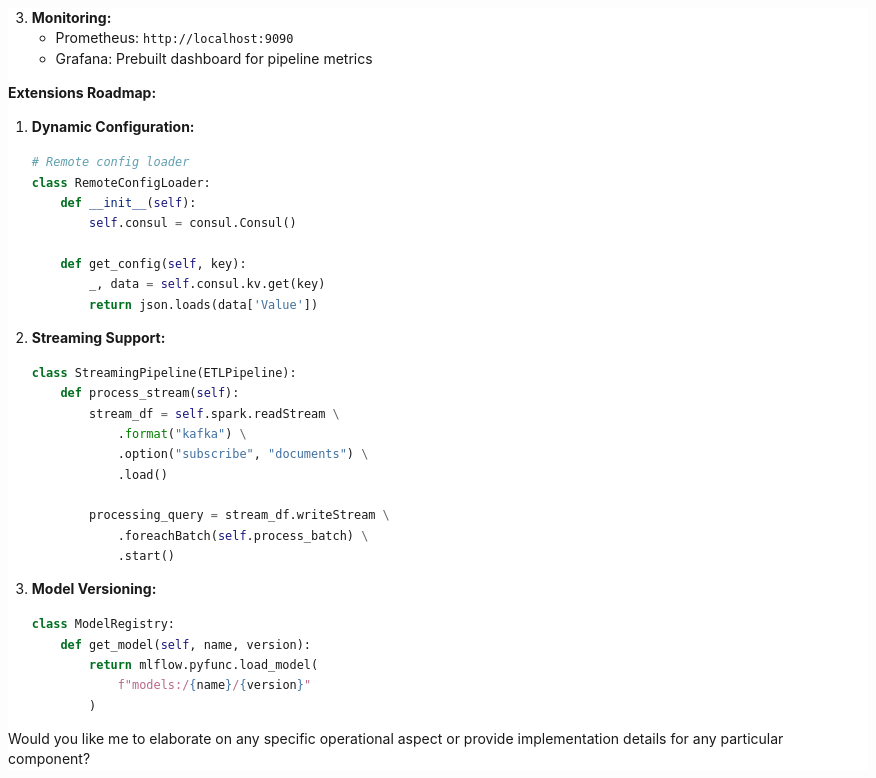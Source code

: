 3. **Monitoring:**
   - Prometheus: `http://localhost:9090`
   - Grafana: Prebuilt dashboard for pipeline metrics

**Extensions Roadmap:**

1. **Dynamic Configuration:**
   ```python
   # Remote config loader
   class RemoteConfigLoader:
       def __init__(self):
           self.consul = consul.Consul()
           
       def get_config(self, key):
           _, data = self.consul.kv.get(key)
           return json.loads(data['Value'])
   ```

2. **Streaming Support:**
   ```python
   class StreamingPipeline(ETLPipeline):
       def process_stream(self):
           stream_df = self.spark.readStream \
               .format("kafka") \
               .option("subscribe", "documents") \
               .load()
           
           processing_query = stream_df.writeStream \
               .foreachBatch(self.process_batch) \
               .start()
   ```

3. **Model Versioning:**
   ```python
   class ModelRegistry:
       def get_model(self, name, version):
           return mlflow.pyfunc.load_model(
               f"models:/{name}/{version}"
           )
   ```

Would you like me to elaborate on any specific operational aspect or provide implementation details for any particular component?

